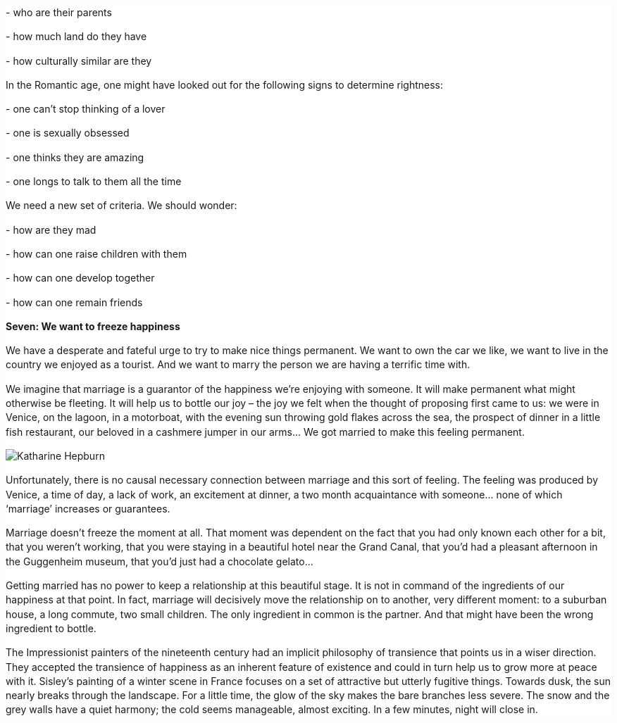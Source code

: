 <span class="s1">- who are their parents</span>

<span class="s1">- how much land do they have</span>

<span class="s1">- how culturally similar are they</span>

<span class="s1">In the Romantic age, one might have looked out for the following signs to determine rightness:</span>

<span class="s1">- one can’t stop thinking of a lover</span>

<span class="s1">- one is sexually obsessed</span>

<span class="s1">- one thinks they are amazing</span>

<span class="s1">- one longs to talk to them all the time</span>

<span class="s1">We need a new set of criteria. We should wonder:</span>

<span class="s1">- how are they mad</span>

<span class="s1">- how can one raise children with them</span>

<span class="s1">- how can one develop together</span>

<span class="s1">- how can one remain friends</span>

**<span class="s1">Seven: We want to freeze happiness</span>**

<span class="s1">We have a desperate and fateful urge to try to make nice things permanent. We want to own the car we like, we want to live in the country we enjoyed as a tourist. And we want to marry the person we are having a terrific time with.</span>

<span class="s1">We imagine that marriage is a guarantor of the happiness we’re enjoying with someone. It will make permanent what might otherwise be fleeting. It will help us to bottle our joy – the joy we felt when the thought of proposing first came to us: we were in Venice, on the lagoon, in a motorboat, with the evening sun throwing gold flakes across the sea, the prospect of dinner in a little fish restaurant, our beloved in a cashmere jumper in our arms… We got married to make this feeling permanent.</span>

![Katharine Hepburn](http://i2.wp.com/www.thebookoflife.org/wp-content/uploads/2014/09/hepburn.jpg)

<span class="s1">Unfortunately, there is no causal necessary connection between marriage and this sort of feeling. The feeling was produced by Venice, a time of day, a lack of work, an excitement at dinner, a two month acquaintance with someone… none of which ‘marriage’ increases or guarantees.</span>

<span class="s1">Marriage doesn’t freeze the moment at all. That moment was dependent on the fact that you had only known each other for a bit, that you weren’t working, that you were staying in a beautiful hotel near the Grand Canal, that you’d had a pleasant afternoon in the Guggenheim museum, that you’d just had a chocolate gelato…</span>

<span class="s1">Getting married has no power to keep a relationship at this beautiful stage. It is not in command of the ingredients of our happiness at that point. In fact, marriage will decisively move the relationship on to another, very different moment: to a suburban house, a long commute, two small children. The only ingredient in common is the partner. And that might have been the wrong ingredient to bottle.</span>

<span class="s1">The Impressionist painters of the nineteenth century had an implicit philosophy of transience that points us in a wiser direction. They accepted the transience of happiness as an inherent feature of existence and could in turn help us to grow more at peace with it. Sisley’s painting of a winter scene in France focuses on a set of attractive but utterly fugitive things. Towards dusk, the sun nearly breaks through the landscape. For a little time, the glow of the sky makes the bare branches less severe. The snow and the grey walls have a quiet harmony; the cold seems manageable, almost exciting. In a few minutes, night will close in.</span>
